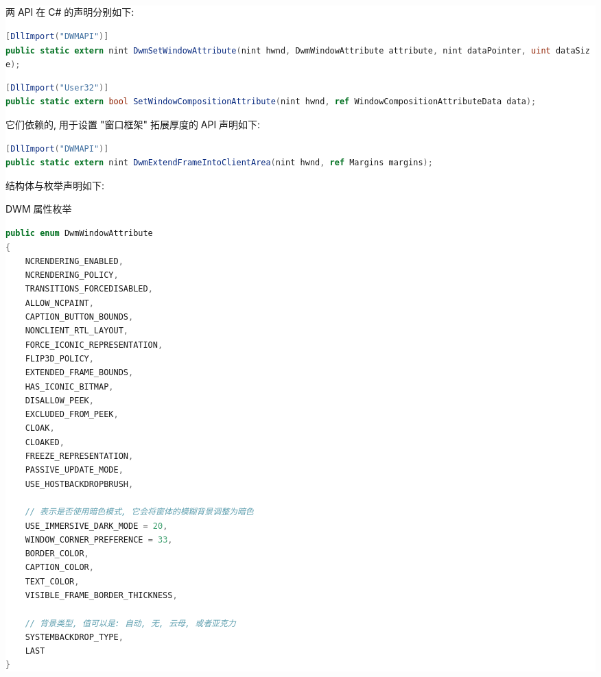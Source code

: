 两 API 在 C# 的声明分别如下:

```csharp
[DllImport("DWMAPI")]
public static extern nint DwmSetWindowAttribute(nint hwnd, DwmWindowAttribute attribute, nint dataPointer, uint dataSize);
```

```csharp
[DllImport("User32")]
public static extern bool SetWindowCompositionAttribute(nint hwnd, ref WindowCompositionAttributeData data);
```

它们依赖的, 用于设置 "窗口框架" 拓展厚度的 API 声明如下:

```csharp
[DllImport("DWMAPI")]
public static extern nint DwmExtendFrameIntoClientArea(nint hwnd, ref Margins margins);
```

结构体与枚举声明如下:

DWM 属性枚举

```csharp
public enum DwmWindowAttribute
{
    NCRENDERING_ENABLED,
    NCRENDERING_POLICY,
    TRANSITIONS_FORCEDISABLED,
    ALLOW_NCPAINT,
    CAPTION_BUTTON_BOUNDS,
    NONCLIENT_RTL_LAYOUT,
    FORCE_ICONIC_REPRESENTATION,
    FLIP3D_POLICY,
    EXTENDED_FRAME_BOUNDS,
    HAS_ICONIC_BITMAP,
    DISALLOW_PEEK,
    EXCLUDED_FROM_PEEK,
    CLOAK,
    CLOAKED,
    FREEZE_REPRESENTATION,
    PASSIVE_UPDATE_MODE,
    USE_HOSTBACKDROPBRUSH,

    // 表示是否使用暗色模式, 它会将窗体的模糊背景调整为暗色
    USE_IMMERSIVE_DARK_MODE = 20,
    WINDOW_CORNER_PREFERENCE = 33,
    BORDER_COLOR,
    CAPTION_COLOR,
    TEXT_COLOR,
    VISIBLE_FRAME_BORDER_THICKNESS,

    // 背景类型, 值可以是: 自动, 无, 云母, 或者亚克力
    SYSTEMBACKDROP_TYPE,
    LAST
}
```
